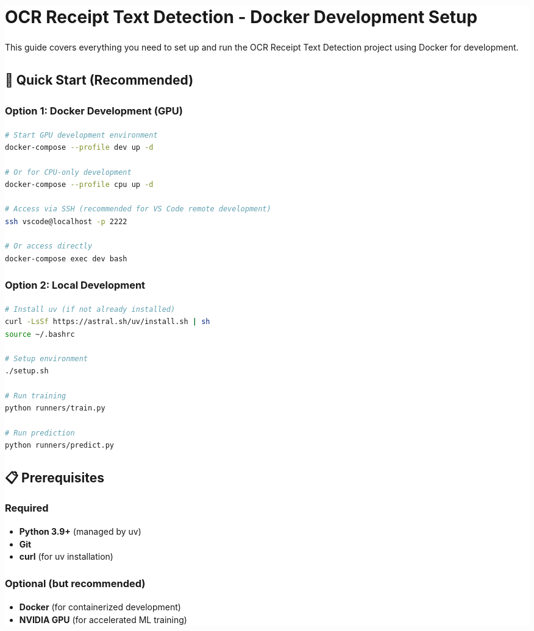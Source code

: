 # OCR Receipt Text Detection - Docker Development Setup

This guide covers everything you need to set up and run the OCR Receipt Text Detection project using Docker for development.

## 🚀 Quick Start (Recommended)

### Option 1: Docker Development (GPU)
```bash
# Start GPU development environment
docker-compose --profile dev up -d

# Or for CPU-only development
docker-compose --profile cpu up -d

# Access via SSH (recommended for VS Code remote development)
ssh vscode@localhost -p 2222

# Or access directly
docker-compose exec dev bash
```

### Option 2: Local Development
```bash
# Install uv (if not already installed)
curl -LsSf https://astral.sh/uv/install.sh | sh
source ~/.bashrc

# Setup environment
./setup.sh

# Run training
python runners/train.py

# Run prediction
python runners/predict.py
```

## 📋 Prerequisites

### Required
- **Python 3.9+** (managed by uv)
- **Git**
- **curl** (for uv installation)

### Optional (but recommended)
- **Docker** (for containerized development)
- **NVIDIA GPU** (for accelerated ML training)
